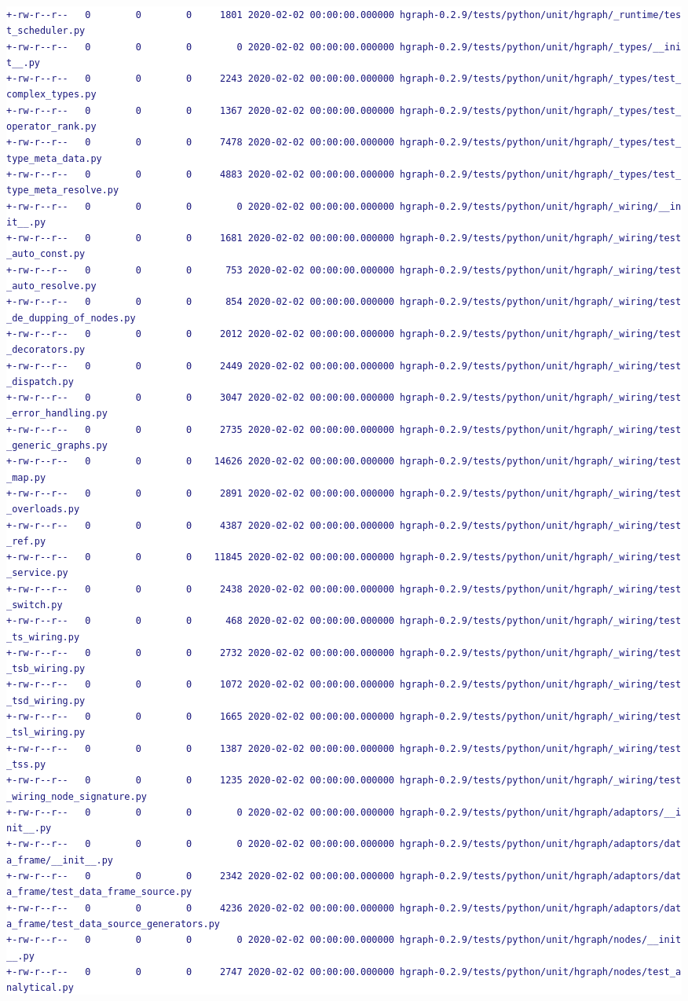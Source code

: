 ```diff
+-rw-r--r--   0        0        0     1801 2020-02-02 00:00:00.000000 hgraph-0.2.9/tests/python/unit/hgraph/_runtime/test_scheduler.py
+-rw-r--r--   0        0        0        0 2020-02-02 00:00:00.000000 hgraph-0.2.9/tests/python/unit/hgraph/_types/__init__.py
+-rw-r--r--   0        0        0     2243 2020-02-02 00:00:00.000000 hgraph-0.2.9/tests/python/unit/hgraph/_types/test_complex_types.py
+-rw-r--r--   0        0        0     1367 2020-02-02 00:00:00.000000 hgraph-0.2.9/tests/python/unit/hgraph/_types/test_operator_rank.py
+-rw-r--r--   0        0        0     7478 2020-02-02 00:00:00.000000 hgraph-0.2.9/tests/python/unit/hgraph/_types/test_type_meta_data.py
+-rw-r--r--   0        0        0     4883 2020-02-02 00:00:00.000000 hgraph-0.2.9/tests/python/unit/hgraph/_types/test_type_meta_resolve.py
+-rw-r--r--   0        0        0        0 2020-02-02 00:00:00.000000 hgraph-0.2.9/tests/python/unit/hgraph/_wiring/__init__.py
+-rw-r--r--   0        0        0     1681 2020-02-02 00:00:00.000000 hgraph-0.2.9/tests/python/unit/hgraph/_wiring/test_auto_const.py
+-rw-r--r--   0        0        0      753 2020-02-02 00:00:00.000000 hgraph-0.2.9/tests/python/unit/hgraph/_wiring/test_auto_resolve.py
+-rw-r--r--   0        0        0      854 2020-02-02 00:00:00.000000 hgraph-0.2.9/tests/python/unit/hgraph/_wiring/test_de_dupping_of_nodes.py
+-rw-r--r--   0        0        0     2012 2020-02-02 00:00:00.000000 hgraph-0.2.9/tests/python/unit/hgraph/_wiring/test_decorators.py
+-rw-r--r--   0        0        0     2449 2020-02-02 00:00:00.000000 hgraph-0.2.9/tests/python/unit/hgraph/_wiring/test_dispatch.py
+-rw-r--r--   0        0        0     3047 2020-02-02 00:00:00.000000 hgraph-0.2.9/tests/python/unit/hgraph/_wiring/test_error_handling.py
+-rw-r--r--   0        0        0     2735 2020-02-02 00:00:00.000000 hgraph-0.2.9/tests/python/unit/hgraph/_wiring/test_generic_graphs.py
+-rw-r--r--   0        0        0    14626 2020-02-02 00:00:00.000000 hgraph-0.2.9/tests/python/unit/hgraph/_wiring/test_map.py
+-rw-r--r--   0        0        0     2891 2020-02-02 00:00:00.000000 hgraph-0.2.9/tests/python/unit/hgraph/_wiring/test_overloads.py
+-rw-r--r--   0        0        0     4387 2020-02-02 00:00:00.000000 hgraph-0.2.9/tests/python/unit/hgraph/_wiring/test_ref.py
+-rw-r--r--   0        0        0    11845 2020-02-02 00:00:00.000000 hgraph-0.2.9/tests/python/unit/hgraph/_wiring/test_service.py
+-rw-r--r--   0        0        0     2438 2020-02-02 00:00:00.000000 hgraph-0.2.9/tests/python/unit/hgraph/_wiring/test_switch.py
+-rw-r--r--   0        0        0      468 2020-02-02 00:00:00.000000 hgraph-0.2.9/tests/python/unit/hgraph/_wiring/test_ts_wiring.py
+-rw-r--r--   0        0        0     2732 2020-02-02 00:00:00.000000 hgraph-0.2.9/tests/python/unit/hgraph/_wiring/test_tsb_wiring.py
+-rw-r--r--   0        0        0     1072 2020-02-02 00:00:00.000000 hgraph-0.2.9/tests/python/unit/hgraph/_wiring/test_tsd_wiring.py
+-rw-r--r--   0        0        0     1665 2020-02-02 00:00:00.000000 hgraph-0.2.9/tests/python/unit/hgraph/_wiring/test_tsl_wiring.py
+-rw-r--r--   0        0        0     1387 2020-02-02 00:00:00.000000 hgraph-0.2.9/tests/python/unit/hgraph/_wiring/test_tss.py
+-rw-r--r--   0        0        0     1235 2020-02-02 00:00:00.000000 hgraph-0.2.9/tests/python/unit/hgraph/_wiring/test_wiring_node_signature.py
+-rw-r--r--   0        0        0        0 2020-02-02 00:00:00.000000 hgraph-0.2.9/tests/python/unit/hgraph/adaptors/__init__.py
+-rw-r--r--   0        0        0        0 2020-02-02 00:00:00.000000 hgraph-0.2.9/tests/python/unit/hgraph/adaptors/data_frame/__init__.py
+-rw-r--r--   0        0        0     2342 2020-02-02 00:00:00.000000 hgraph-0.2.9/tests/python/unit/hgraph/adaptors/data_frame/test_data_frame_source.py
+-rw-r--r--   0        0        0     4236 2020-02-02 00:00:00.000000 hgraph-0.2.9/tests/python/unit/hgraph/adaptors/data_frame/test_data_source_generators.py
+-rw-r--r--   0        0        0        0 2020-02-02 00:00:00.000000 hgraph-0.2.9/tests/python/unit/hgraph/nodes/__init__.py
+-rw-r--r--   0        0        0     2747 2020-02-02 00:00:00.000000 hgraph-0.2.9/tests/python/unit/hgraph/nodes/test_analytical.py
```